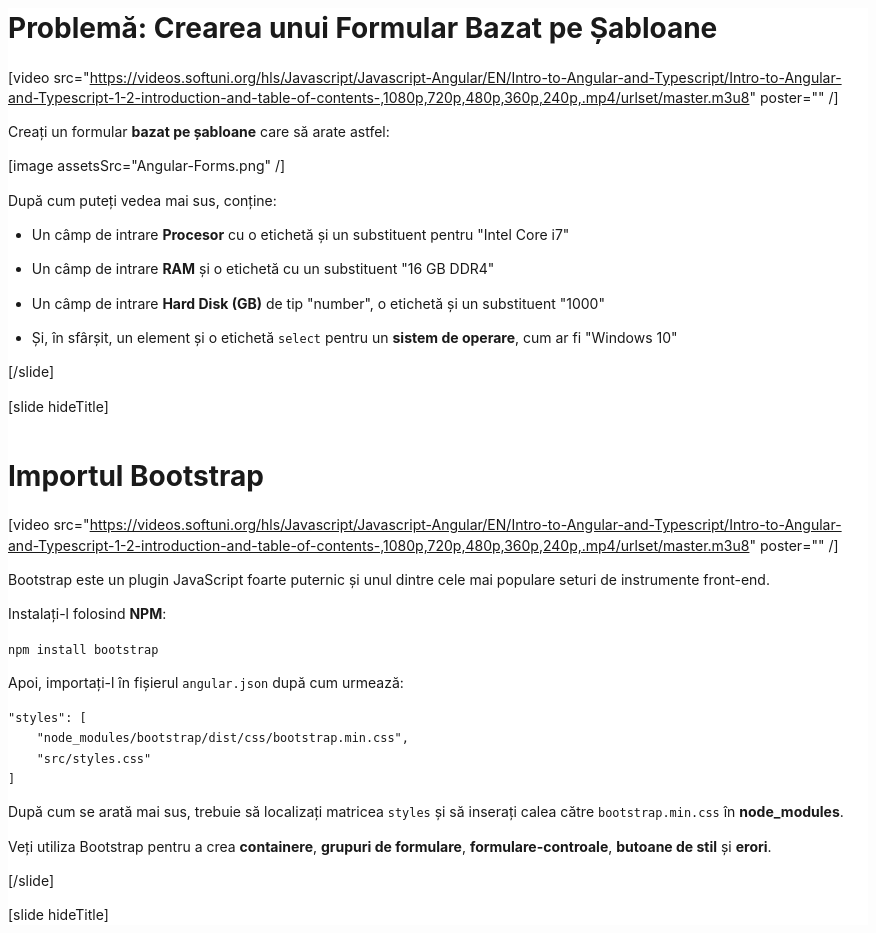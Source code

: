 # Problemă: Crearea unui Formular Bazat pe Șabloane

[video src="https://videos.softuni.org/hls/Javascript/Javascript-Angular/EN/Intro-to-Angular-and-Typescript/Intro-to-Angular-and-Typescript-1-2-introduction-and-table-of-contents-,1080p,720p,480p,360p,240p,.mp4/urlset/master.m3u8" poster="" /]

Creați un formular **bazat pe șabloane** care să arate astfel:

[image assetsSrc="Angular-Forms.png" /]

După cum puteți vedea mai sus, conține:

- Un câmp de intrare **Procesor** cu o etichetă și un substituent pentru  "Intel Core i7"

- Un câmp de intrare **RAM** și o etichetă cu un substituent "16 GB DDR4"

- Un câmp de intrare **Hard Disk (GB)** de tip "number",  o etichetă și un substituent "1000"  

- Și, în sfârșit, un element și o etichetă `select` pentru un **sistem de operare**, cum ar fi "Windows 10"

[/slide]

[slide hideTitle]

# Importul Bootstrap

[video src="https://videos.softuni.org/hls/Javascript/Javascript-Angular/EN/Intro-to-Angular-and-Typescript/Intro-to-Angular-and-Typescript-1-2-introduction-and-table-of-contents-,1080p,720p,480p,360p,240p,.mp4/urlset/master.m3u8" poster="" /]

Bootstrap este un plugin JavaScript foarte puternic și unul dintre cele mai populare seturi de instrumente front-end.

Instalați-l folosind **NPM**:

```
npm install bootstrap
```

Apoi, importați-l în fișierul `angular.json` după cum urmează:

```
"styles": [
    "node_modules/bootstrap/dist/css/bootstrap.min.css",
    "src/styles.css"
]
```

După cum se arată mai sus, trebuie să localizați matricea `styles` și să inserați calea către `bootstrap.min.css` în **node_modules**.

Veți utiliza Bootstrap pentru a crea **containere**, **grupuri de formulare**, **formulare-controale**, **butoane de stil** și **erori**.

[/slide]

[slide hideTitle]
